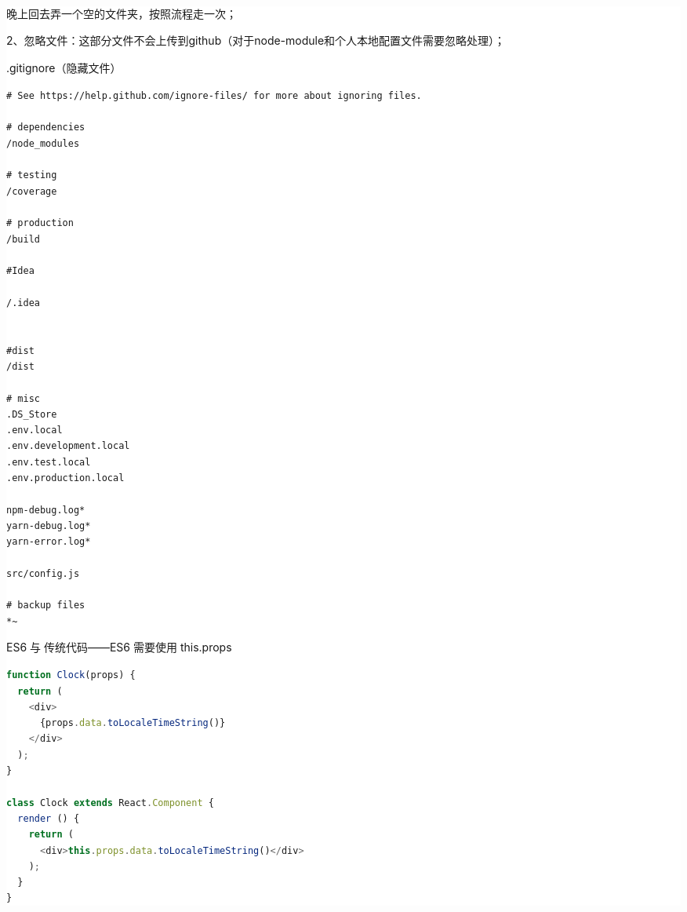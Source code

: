 晚上回去弄一个空的文件夹，按照流程走一次；



2、忽略文件：这部分文件不会上传到github（对于node-module和个人本地配置文件需要忽略处理）；

.gitignore（隐藏文件）

```
# See https://help.github.com/ignore-files/ for more about ignoring files.

# dependencies
/node_modules

# testing
/coverage

# production
/build

#Idea

/.idea


#dist
/dist

# misc
.DS_Store
.env.local
.env.development.local
.env.test.local
.env.production.local

npm-debug.log*
yarn-debug.log*
yarn-error.log*

src/config.js

# backup files
*~
```

ES6 与 传统代码——ES6 需要使用 this.props

```js
function Clock(props) {
  return (
    <div>
      {props.data.toLocaleTimeString()}
    </div>
  );
}

class Clock extends React.Component {
  render () {
    return (
      <div>this.props.data.toLocaleTimeString()</div>
    );
  }
}
```
